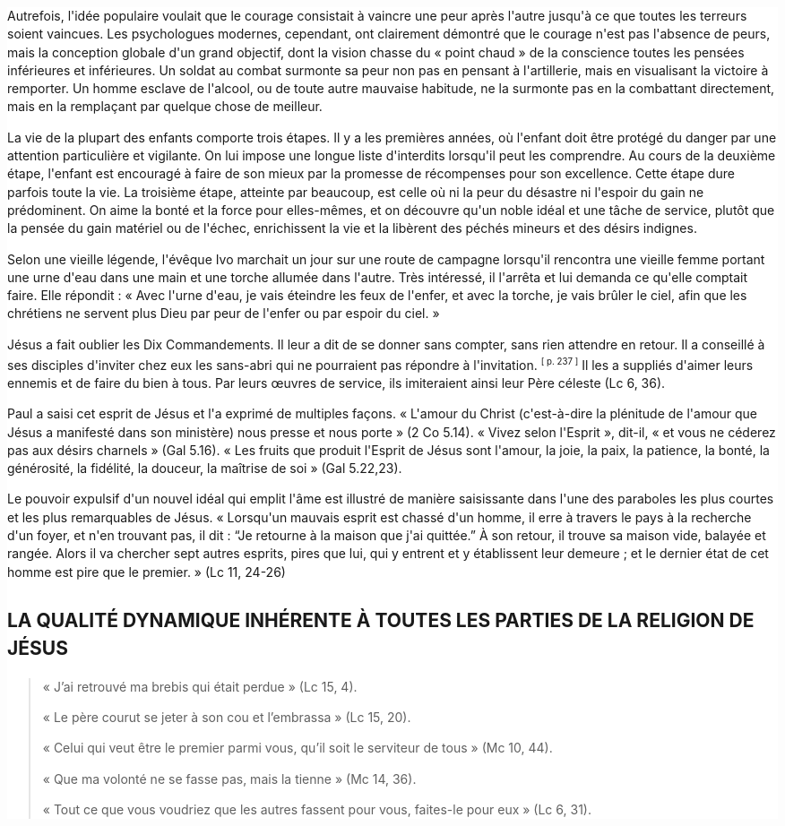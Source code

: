 Autrefois, l'idée populaire voulait que le courage consistait à vaincre une peur après l'autre jusqu'à ce que toutes les terreurs soient vaincues. Les psychologues modernes, cependant, ont clairement démontré que le courage n'est pas l'absence de peurs, mais la conception globale d'un grand objectif, dont la vision chasse du « point chaud » de la conscience toutes les pensées inférieures et inférieures. Un soldat au combat surmonte sa peur non pas en pensant à l'artillerie, mais en visualisant la victoire à remporter. Un homme esclave de l'alcool, ou de toute autre mauvaise habitude, ne la surmonte pas en la combattant directement, mais en la remplaçant par quelque chose de meilleur.

La vie de la plupart des enfants comporte trois étapes. Il y a les premières années, où l'enfant doit être protégé du danger par une attention particulière et vigilante. On lui impose une longue liste d'interdits lorsqu'il peut les comprendre. Au cours de la deuxième étape, l'enfant est encouragé à faire de son mieux par la promesse de récompenses pour son excellence. Cette étape dure parfois toute la vie. La troisième étape, atteinte par beaucoup, est celle où ni la peur du désastre ni l'espoir du gain ne prédominent. On aime la bonté et la force pour elles-mêmes, et on découvre qu'un noble idéal et une tâche de service, plutôt que la pensée du gain matériel ou de l'échec, enrichissent la vie et la libèrent des péchés mineurs et des désirs indignes.

Selon une vieille légende, l'évêque Ivo marchait un jour sur une route de campagne lorsqu'il rencontra une vieille femme portant une urne d'eau dans une main et une torche allumée dans l'autre. Très intéressé, il l'arrêta et lui demanda ce qu'elle comptait faire. Elle répondit : « Avec l'urne d'eau, je vais éteindre les feux de l'enfer, et avec la torche, je vais brûler le ciel, afin que les chrétiens ne servent plus Dieu par peur de l'enfer ou par espoir du ciel. »

Jésus a fait oublier les Dix Commandements. Il leur a dit de se donner sans compter, sans rien attendre en retour. Il a conseillé à ses disciples d'inviter chez eux les sans-abri qui ne pourraient pas répondre à l'invitation. <span id="p237"><sup><small>[ p. 237 ]</small></sup></span> Il les a suppliés d'aimer leurs ennemis et de faire du bien à tous. Par leurs œuvres de service, ils imiteraient ainsi leur Père céleste (Lc 6, 36).

Paul a saisi cet esprit de Jésus et l'a exprimé de multiples façons. « L'amour du Christ (c'est-à-dire la plénitude de l'amour que Jésus a manifesté dans son ministère) nous presse et nous porte » (2 Co 5.14). « Vivez selon l'Esprit », dit-il, « et vous ne céderez pas aux désirs charnels » (Gal 5.16). « Les fruits que produit l'Esprit de Jésus sont l'amour, la joie, la paix, la patience, la bonté, la générosité, la fidélité, la douceur, la maîtrise de soi » (Gal 5.22,23).

Le pouvoir expulsif d'un nouvel idéal qui emplit l'âme est illustré de manière saisissante dans l'une des paraboles les plus courtes et les plus remarquables de Jésus. « Lorsqu'un mauvais esprit est chassé d'un homme, il erre à travers le pays à la recherche d'un foyer, et n'en trouvant pas, il dit : “Je retourne à la maison que j'ai quittée.” À son retour, il trouve sa maison vide, balayée et rangée. Alors il va chercher sept autres esprits, pires que lui, qui y entrent et y établissent leur demeure ; et le dernier état de cet homme est pire que le premier. » (Lc 11, 24-26)

## LA QUALITÉ DYNAMIQUE INHÉRENTE À TOUTES LES PARTIES DE LA RELIGION DE JÉSUS

> « J’ai retrouvé ma brebis qui était perdue » (Lc 15, 4).
> 
> « Le père courut se jeter à son cou et l’embrassa » (Lc 15, 20).
> 
> « Celui qui veut être le premier parmi vous, qu’il soit le serviteur de tous » (Mc 10, 44).
> 
> « Que ma volonté ne se fasse pas, mais la tienne » (Mc 14, 36).
> 
> « Tout ce que vous voudriez que les autres fassent pour vous, faites-le pour eux » (Lc 6, 31).


[^1]: Hamack : « Qu'est-ce que le christianisme ? » page 63 (nouvelle édition page 68) comporte une erreur de traduction intéressante. Il affirme qu'une étude des paroles de Jésus « montre que l'Évangile n'est en aucun cas une religion positive ». Le mot « positif » est une tentative hâtive de traduire le mot allemand « positif ». Ce mot allemand est un terme juridique et désigne le droit « statutaire » par opposition au principe général. Harnack a en réalité écrit que l'Évangile de Jésus n'est pas un droit « statutaire », mais une expression de l'esprit.
[^2]: Presses de l'Université de Chicago, 1924.
[^3]: _Le christianisme dans le monde moderne_, 1927, pp. 139-150.